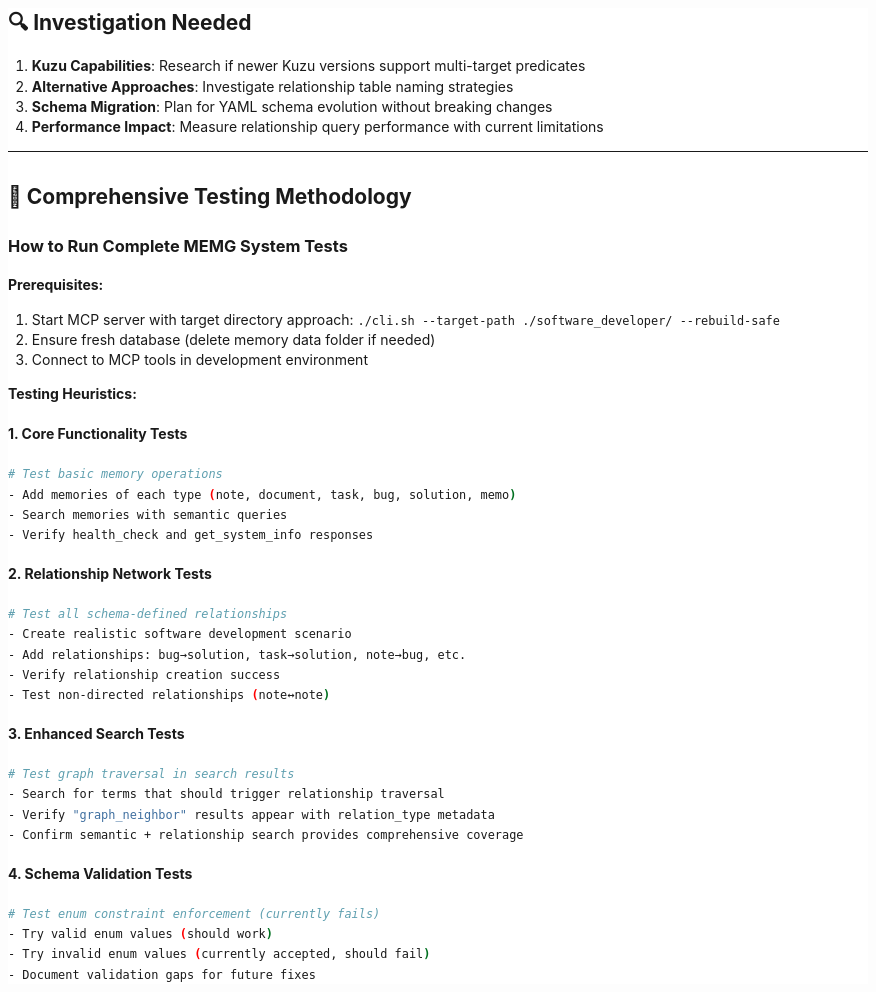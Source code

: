 ## 🔍 Investigation Needed

1. **Kuzu Capabilities**: Research if newer Kuzu versions support multi-target predicates
2. **Alternative Approaches**: Investigate relationship table naming strategies
3. **Schema Migration**: Plan for YAML schema evolution without breaking changes
4. **Performance Impact**: Measure relationship query performance with current limitations

---

## 🧪 **Comprehensive Testing Methodology**

### **How to Run Complete MEMG System Tests**

**Prerequisites:**
1. Start MCP server with target directory approach: `./cli.sh --target-path ./software_developer/ --rebuild-safe`
2. Ensure fresh database (delete memory data folder if needed)
3. Connect to MCP tools in development environment

**Testing Heuristics:**

#### **1. Core Functionality Tests**
```bash
# Test basic memory operations
- Add memories of each type (note, document, task, bug, solution, memo)
- Search memories with semantic queries
- Verify health_check and get_system_info responses
```

#### **2. Relationship Network Tests**
```bash
# Test all schema-defined relationships
- Create realistic software development scenario
- Add relationships: bug→solution, task→solution, note→bug, etc.
- Verify relationship creation success
- Test non-directed relationships (note↔note)
```

#### **3. Enhanced Search Tests**
```bash
# Test graph traversal in search results
- Search for terms that should trigger relationship traversal
- Verify "graph_neighbor" results appear with relation_type metadata
- Confirm semantic + relationship search provides comprehensive coverage
```

#### **4. Schema Validation Tests**
```bash
# Test enum constraint enforcement (currently fails)
- Try valid enum values (should work)
- Try invalid enum values (currently accepted, should fail)
- Document validation gaps for future fixes
```
